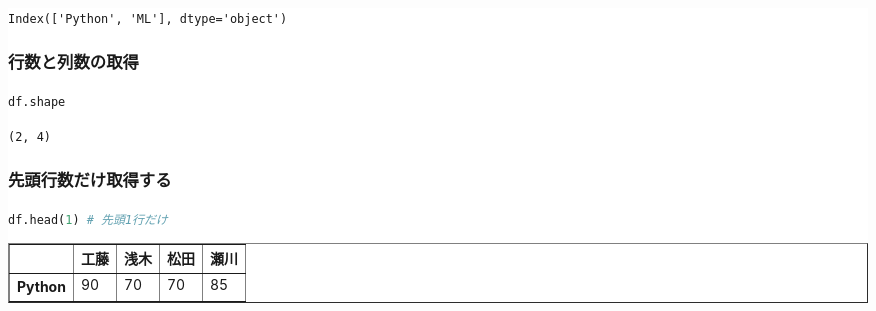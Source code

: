 


    Index(['Python', 'ML'], dtype='object')



 ### 行数と列数の取得


```python
df.shape
```




    (2, 4)



 ### 先頭行数だけ取得する


```python
df.head(1) # 先頭1行だけ
```




<div>
<style scoped>
    .dataframe tbody tr th:only-of-type {
        vertical-align: middle;
    }

    .dataframe tbody tr th {
        vertical-align: top;
    }

    .dataframe thead th {
        text-align: right;
    }
</style>
<table border="1" class="dataframe">
  <thead>
    <tr style="text-align: right;">
      <th></th>
      <th>工藤</th>
      <th>浅木</th>
      <th>松田</th>
      <th>瀬川</th>
    </tr>
  </thead>
  <tbody>
    <tr>
      <th>Python</th>
      <td>90</td>
      <td>70</td>
      <td>70</td>
      <td>85</td>
    </tr>
  </tbody>
</table>
</div>
